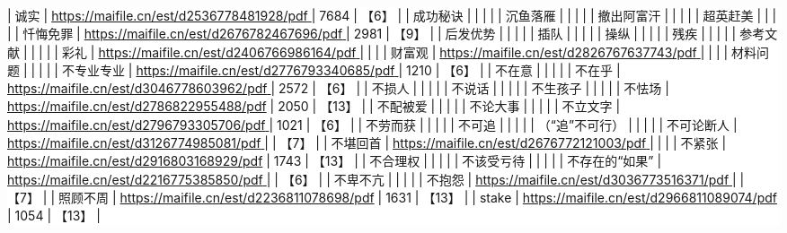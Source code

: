 |              诚实              | [https://maifile.cn/est/d2536778481928/pdf ](https://maifile.cn/est/d2536778481928/pdf) |    7684    |  【6】   |
|            成功秘诀            |                                                              |            |          |
|            沉鱼落雁            |                                                              |            |          |
|           撤出阿富汗           |                                                              |            |          |
|            超英赶美            |                                                              |            |          |
|            忏悔免罪            | [https://maifile.cn/est/d2676782467696/pdf ](https://maifile.cn/est/d2676782467696/pdf) |    2981    |  【9】   |
|            后发优势            |                                                              |            |          |
|              插队              |                                                              |            |          |
|              操纵              |                                                              |            |          |
|              残疾              |                                                              |            |          |
|            参考文献            |                                                              |            |          |
|              彩礼              | [https://maifile.cn/est/d2406766986164/pdf ](https://maifile.cn/est/d2406766986164/pdf) |            |          |
|             财富观             | [https://maifile.cn/est/d2826767637743/pdf ](https://maifile.cn/est/d2826767637743/pdf) |            |          |
|            材料问题            |                                                              |            |          |
|           不专业专业           | [https://maifile.cn/est/d2776793340685/pdf ](https://maifile.cn/est/d2776793340685/pdf) |    1210    |  【6】   |
|             不在意             |                                                              |            |          |
|             不在乎             | [https://maifile.cn/est/d3046778603962/pdf ](https://maifile.cn/est/d3046778603962/pdf) |    2572    |  【6】   |
|             不损人             |                                                              |            |          |
|             不说话             |                                                              |            |          |
|            不生孩子            |                                                              |            |          |
|             不怯场             |          https://maifile.cn/est/d2786822955488/pdf           |    2050    |  【13】  |
|            不配被爱            |                                                              |            |          |
|            不论大事            |                                                              |            |          |
|            不立文字            | [https://maifile.cn/est/d2796793305706/pdf ](https://maifile.cn/est/d2796793305706/pdf) |    1021    |  【6】   |
|            不劳而获            |                                                              |            |          |
|             不可追             |                                                              |            |          |
|         （“追”不可行）         |                                                              |            |          |
|           不可论断人           | [https://maifile.cn/est/d3126774985081/pdf ](https://maifile.cn/est/d3126774985081/pdf) |            |  【7】   |
|            不堪回首            | [https://maifile.cn/est/d2676772121003/pdf ](https://maifile.cn/est/d2676772121003/pdf) |            |          |
|             不紧张             |          https://maifile.cn/est/d2916803168929/pdf           |    1743    |  【13】  |
|            不合理权            |                                                              |            |          |
|           不该受亏待           |                                                              |            |          |
|         不存在的“如果”         | [https://maifile.cn/est/d2216775385850/pdf ](https://maifile.cn/est/d2216775385850/pdf) |            |  【6】   |
|            不卑不亢            |                                                              |            |          |
|             不抱怨             | [https://maifile.cn/est/d3036773516371/pdf ](https://maifile.cn/est/d3036773516371/pdf) |            |  【7】   |
|            照顾不周            |          https://maifile.cn/est/d2236811078698/pdf           |    1631    |  【13】  |
|             stake              |          https://maifile.cn/est/d2966811089074/pdf           |    1054    |  【13】  |